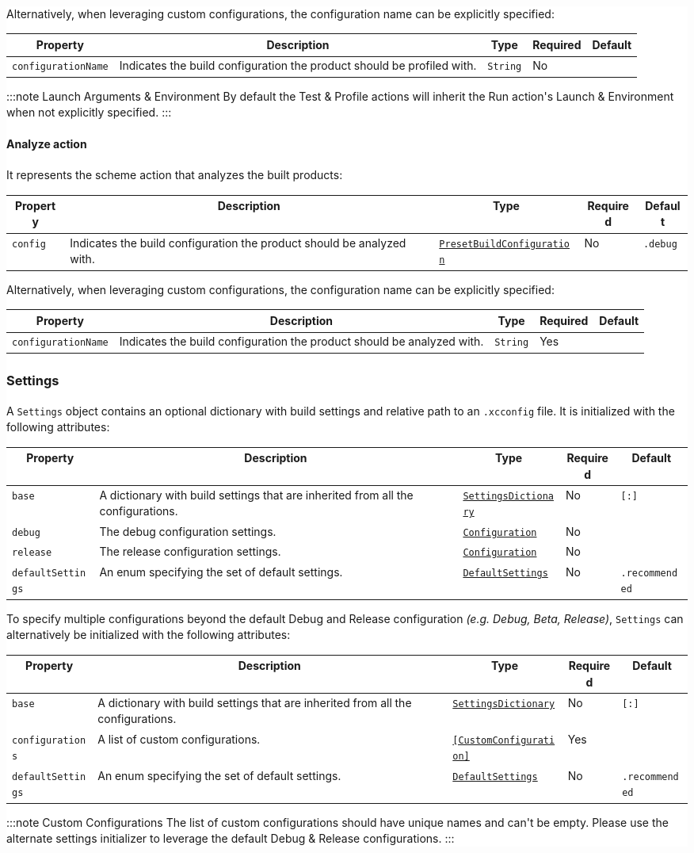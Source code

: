 Alternatively, when leveraging custom configurations, the configuration name can be explicitly specified:

| Property            | Description                                                            | Type     | Required | Default |
| ------------------- | ---------------------------------------------------------------------- | -------- | -------- | ------- |
| `configurationName` | Indicates the build configuration the product should be profiled with. | `String` | No       |         |

:::note Launch Arguments & Environment
By default the Test & Profile actions will inherit the Run action's Launch & Environment when not explicitly specified.
:::

#### Analyze action

It represents the scheme action that analyzes the built products:

| Property | Description                                                            | Type                                                      | Required | Default  |
| -------- | ---------------------------------------------------------------------- | --------------------------------------------------------- | -------- | -------- |
| `config` | Indicates the build configuration the product should be analyzed with. | [`PresetBuildConfiguration`](#preset-build-configuration) | No       | `.debug` |

Alternatively, when leveraging custom configurations, the configuration name can be explicitly specified:

| Property            | Description                                                            | Type     | Required | Default |
| ------------------- | ---------------------------------------------------------------------- | -------- | -------- | ------- |
| `configurationName` | Indicates the build configuration the product should be analyzed with. | `String` | Yes      |         |

### Settings

A `Settings` object contains an optional dictionary with build settings and relative path to an `.xcconfig` file. It is initialized with the following attributes:

| Property          | Description                                                                      | Type                                        | Required | Default        |
| ----------------- | -------------------------------------------------------------------------------- | ------------------------------------------- | -------- | -------------- |
| `base`            | A dictionary with build settings that are inherited from all the configurations. | [`SettingsDictionary`](#settingsdictionary) | No       | `[:]`          |
| `debug`           | The debug configuration settings.                                                | [`Configuration`](#configuration)           | No       |                |
| `release`         | The release configuration settings.                                              | [`Configuration`](#configuration)           | No       |                |
| `defaultSettings` | An enum specifying the set of default settings.                                  | [`DefaultSettings`](#defaultsettings)       | No       | `.recommended` |

To specify multiple configurations beyond the default Debug and Release configuration _(e.g. Debug, Beta, Release)_, `Settings` can alternatively be initialized with the following attributes:

| Property          | Description                                                                      | Type                                             | Required | Default        |
| ----------------- | -------------------------------------------------------------------------------- | ------------------------------------------------ | -------- | -------------- |
| `base`            | A dictionary with build settings that are inherited from all the configurations. | [`SettingsDictionary`](#settingsdictionary)      | No       | `[:]`          |
| `configurations`  | A list of custom configurations.                                                 | [`[CustomConfiguration]`](#custom-configuration) | Yes      |                |
| `defaultSettings` | An enum specifying the set of default settings.                                  | [`DefaultSettings`](#defaultsettings)            | No       | `.recommended` |

:::note Custom Configurations
The list of custom configurations should have unique names and can't be empty. Please use the alternate settings initializer to leverage the default Debug & Release configurations.
:::
